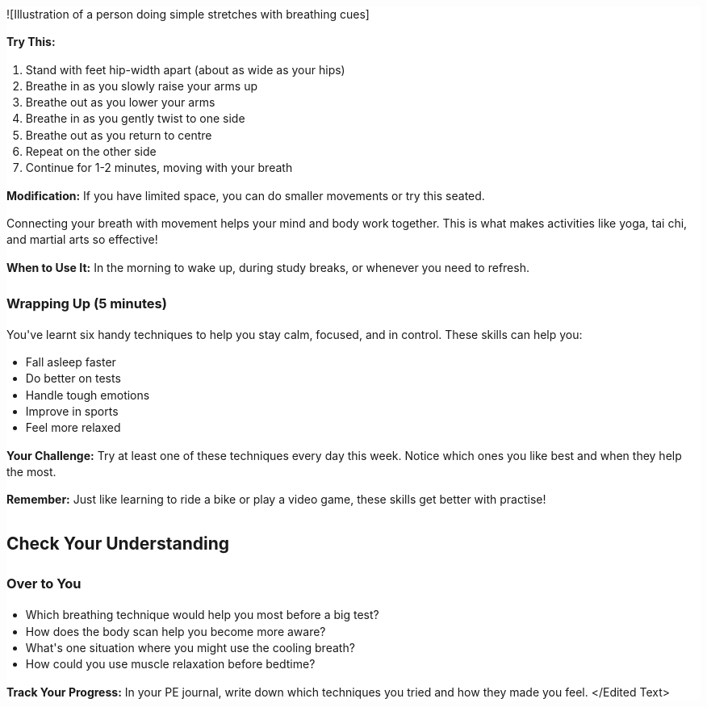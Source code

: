 ![Illustration of a person doing simple stretches with breathing cues]

**Try This:**
1. Stand with feet hip-width apart (about as wide as your hips)
2. Breathe in as you slowly raise your arms up
3. Breathe out as you lower your arms
4. Breathe in as you gently twist to one side
5. Breathe out as you return to centre
6. Repeat on the other side
7. Continue for 1-2 minutes, moving with your breath

**Modification:** If you have limited space, you can do smaller movements or try this seated.

Connecting your breath with movement helps your mind and body work together. This is what makes activities like yoga, tai chi, and martial arts so effective!

**When to Use It:** In the morning to wake up, during study breaks, or whenever you need to refresh.

### Wrapping Up (5 minutes)

You've learnt six handy techniques to help you stay calm, focused, and in control. These skills can help you:
- Fall asleep faster
- Do better on tests
- Handle tough emotions
- Improve in sports
- Feel more relaxed

**Your Challenge:** Try at least one of these techniques every day this week. Notice which ones you like best and when they help the most.

**Remember:** Just like learning to ride a bike or play a video game, these skills get better with practise!

## Check Your Understanding

### Over to You
- Which breathing technique would help you most before a big test?
- How does the body scan help you become more aware?
- What's one situation where you might use the cooling breath?
- How could you use muscle relaxation before bedtime?

**Track Your Progress:** In your PE journal, write down which techniques you tried and how they made you feel.
</Edited Text>